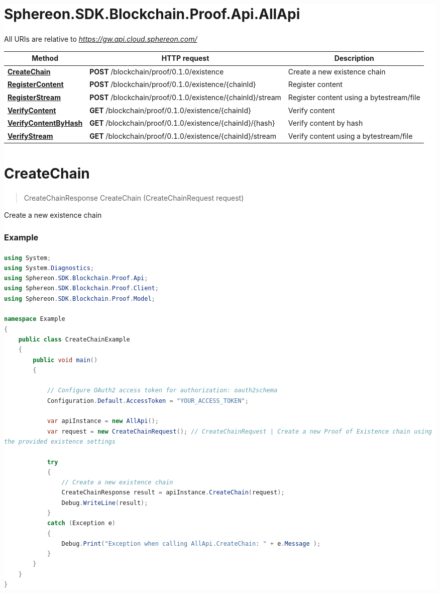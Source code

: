 # Sphereon.SDK.Blockchain.Proof.Api.AllApi

All URIs are relative to *https://gw.api.cloud.sphereon.com/*

Method | HTTP request | Description
------------- | ------------- | -------------
[**CreateChain**](AllApi.md#createchain) | **POST** /blockchain/proof/0.1.0/existence | Create a new existence chain
[**RegisterContent**](AllApi.md#registercontent) | **POST** /blockchain/proof/0.1.0/existence/{chainId} | Register content
[**RegisterStream**](AllApi.md#registerstream) | **POST** /blockchain/proof/0.1.0/existence/{chainId}/stream | Register content using a bytestream/file
[**VerifyContent**](AllApi.md#verifycontent) | **GET** /blockchain/proof/0.1.0/existence/{chainId} | Verify content
[**VerifyContentByHash**](AllApi.md#verifycontentbyhash) | **GET** /blockchain/proof/0.1.0/existence/{chainId}/{hash} | Verify content by hash
[**VerifyStream**](AllApi.md#verifystream) | **GET** /blockchain/proof/0.1.0/existence/{chainId}/stream | Verify content using a bytestream/file


<a name="createchain"></a>
# **CreateChain**
> CreateChainResponse CreateChain (CreateChainRequest request)

Create a new existence chain

### Example
```csharp
using System;
using System.Diagnostics;
using Sphereon.SDK.Blockchain.Proof.Api;
using Sphereon.SDK.Blockchain.Proof.Client;
using Sphereon.SDK.Blockchain.Proof.Model;

namespace Example
{
    public class CreateChainExample
    {
        public void main()
        {
            
            // Configure OAuth2 access token for authorization: oauth2schema
            Configuration.Default.AccessToken = "YOUR_ACCESS_TOKEN";

            var apiInstance = new AllApi();
            var request = new CreateChainRequest(); // CreateChainRequest | Create a new Proof of Existence chain using the provided existence settings

            try
            {
                // Create a new existence chain
                CreateChainResponse result = apiInstance.CreateChain(request);
                Debug.WriteLine(result);
            }
            catch (Exception e)
            {
                Debug.Print("Exception when calling AllApi.CreateChain: " + e.Message );
            }
        }
    }
}
```
